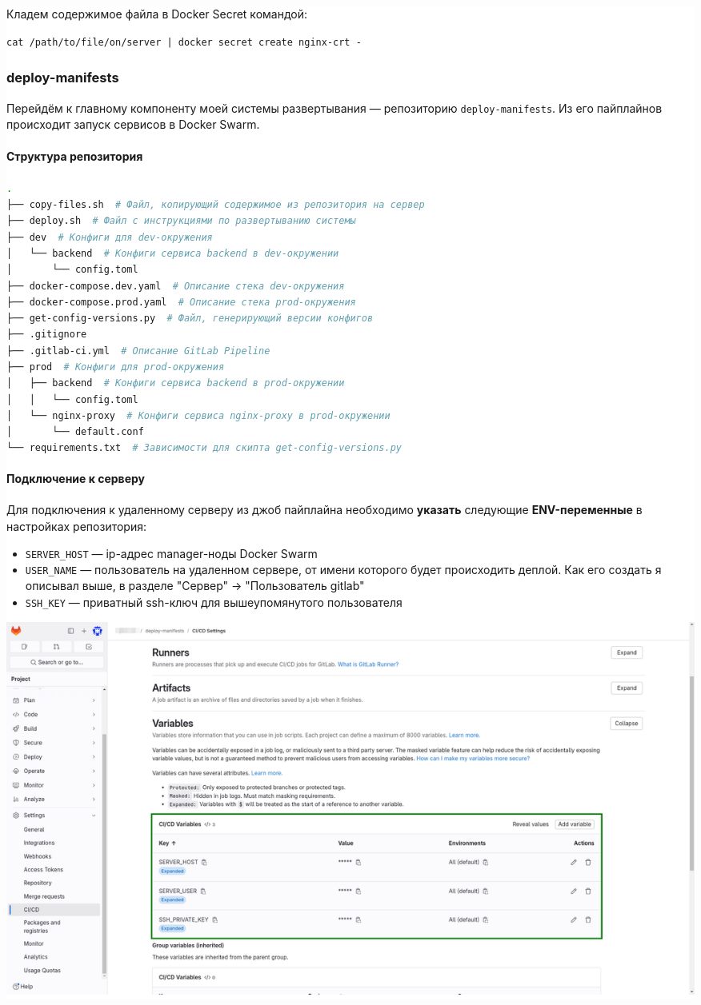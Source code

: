 Кладем содержимое файла в Docker Secret командой:

```shell
cat /path/to/file/on/server | docker secret create nginx-crt -
```

### deploy-manifests

Перейдём к главному компоненту моей системы развертывания — репозиторию `deploy-manifests`. Из его пайплайнов происходит запуск сервисов в Docker Swarm.

#### Структура репозитория

```sh
.
├── copy-files.sh  # Файл, копирующий содержимое из репозитория на сервер
├── deploy.sh  # Файл с инструкциями по развертыванию системы
├── dev  # Конфиги для dev-окружения
│   └── backend  # Конфиги сервиса backend в dev-окружении
│       └── config.toml
├── docker-compose.dev.yaml  # Описание стека dev-окружения
├── docker-compose.prod.yaml  # Описание стека prod-окружения
├── get-config-versions.py  # Файл, генерирующий версии конфигов
├── .gitignore
├── .gitlab-ci.yml  # Описание GitLab Pipeline
├── prod  # Конфиги для prod-окружения
│   ├── backend  # Конфиги сервиса backend в prod-окружении
│   │   └── config.toml
│   └── nginx-proxy  # Конфиги сервиса nginx-proxy в prod-окружении
│       └── default.conf
└── requirements.txt  # Зависимости для скипта get-config-versions.py
```

#### Подключение к серверу

Для подключения к удаленному серверу из джоб пайплайна необходимо **указать** следующие **ENV-переменные** в настройках репозитория:
- `SERVER_HOST` — ip-адрес manager-ноды Docker Swarm
- `USER_NAME` — пользователь на удаленном сервере, от имени которого будет происходить деплой. Как его создать я описывал выше, в разделе "Сервер" -> "Пользователь gitlab"
- `SSH_KEY` — приватный ssh-ключ для вышеупомянутого пользователя

![set-env-vars-for-deploy.png](./img/set-env-vars-for-deploy.png)